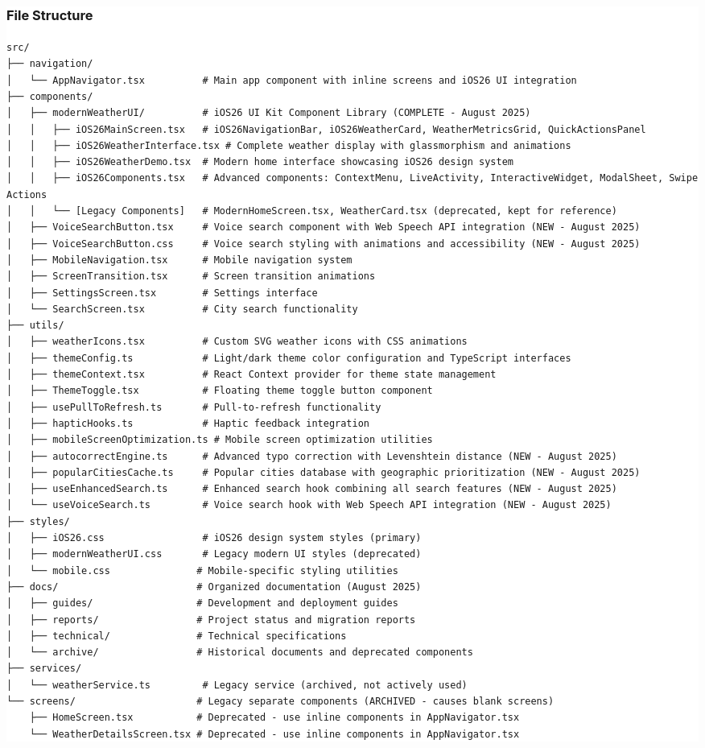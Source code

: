 ### File Structure

```
src/
├── navigation/
│   └── AppNavigator.tsx          # Main app component with inline screens and iOS26 UI integration
├── components/
│   ├── modernWeatherUI/          # iOS26 UI Kit Component Library (COMPLETE - August 2025)
│   │   ├── iOS26MainScreen.tsx   # iOS26NavigationBar, iOS26WeatherCard, WeatherMetricsGrid, QuickActionsPanel
│   │   ├── iOS26WeatherInterface.tsx # Complete weather display with glassmorphism and animations
│   │   ├── iOS26WeatherDemo.tsx  # Modern home interface showcasing iOS26 design system
│   │   ├── iOS26Components.tsx   # Advanced components: ContextMenu, LiveActivity, InteractiveWidget, ModalSheet, SwipeActions
│   │   └── [Legacy Components]   # ModernHomeScreen.tsx, WeatherCard.tsx (deprecated, kept for reference)
│   ├── VoiceSearchButton.tsx     # Voice search component with Web Speech API integration (NEW - August 2025)
│   ├── VoiceSearchButton.css     # Voice search styling with animations and accessibility (NEW - August 2025)
│   ├── MobileNavigation.tsx      # Mobile navigation system
│   ├── ScreenTransition.tsx      # Screen transition animations
│   ├── SettingsScreen.tsx        # Settings interface
│   └── SearchScreen.tsx          # City search functionality
├── utils/
│   ├── weatherIcons.tsx          # Custom SVG weather icons with CSS animations
│   ├── themeConfig.ts            # Light/dark theme color configuration and TypeScript interfaces
│   ├── themeContext.tsx          # React Context provider for theme state management
│   ├── ThemeToggle.tsx           # Floating theme toggle button component
│   ├── usePullToRefresh.ts       # Pull-to-refresh functionality
│   ├── hapticHooks.ts            # Haptic feedback integration
│   ├── mobileScreenOptimization.ts # Mobile screen optimization utilities
│   ├── autocorrectEngine.ts      # Advanced typo correction with Levenshtein distance (NEW - August 2025)
│   ├── popularCitiesCache.ts     # Popular cities database with geographic prioritization (NEW - August 2025)
│   ├── useEnhancedSearch.ts      # Enhanced search hook combining all search features (NEW - August 2025)
│   └── useVoiceSearch.ts         # Voice search hook with Web Speech API integration (NEW - August 2025)
├── styles/
│   ├── iOS26.css                 # iOS26 design system styles (primary)
│   ├── modernWeatherUI.css       # Legacy modern UI styles (deprecated)
│   └── mobile.css               # Mobile-specific styling utilities
├── docs/                        # Organized documentation (August 2025)
│   ├── guides/                  # Development and deployment guides
│   ├── reports/                 # Project status and migration reports
│   ├── technical/               # Technical specifications
│   └── archive/                 # Historical documents and deprecated components
├── services/
│   └── weatherService.ts         # Legacy service (archived, not actively used)
└── screens/                     # Legacy separate components (ARCHIVED - causes blank screens)
    ├── HomeScreen.tsx           # Deprecated - use inline components in AppNavigator.tsx
    └── WeatherDetailsScreen.tsx # Deprecated - use inline components in AppNavigator.tsx
```
